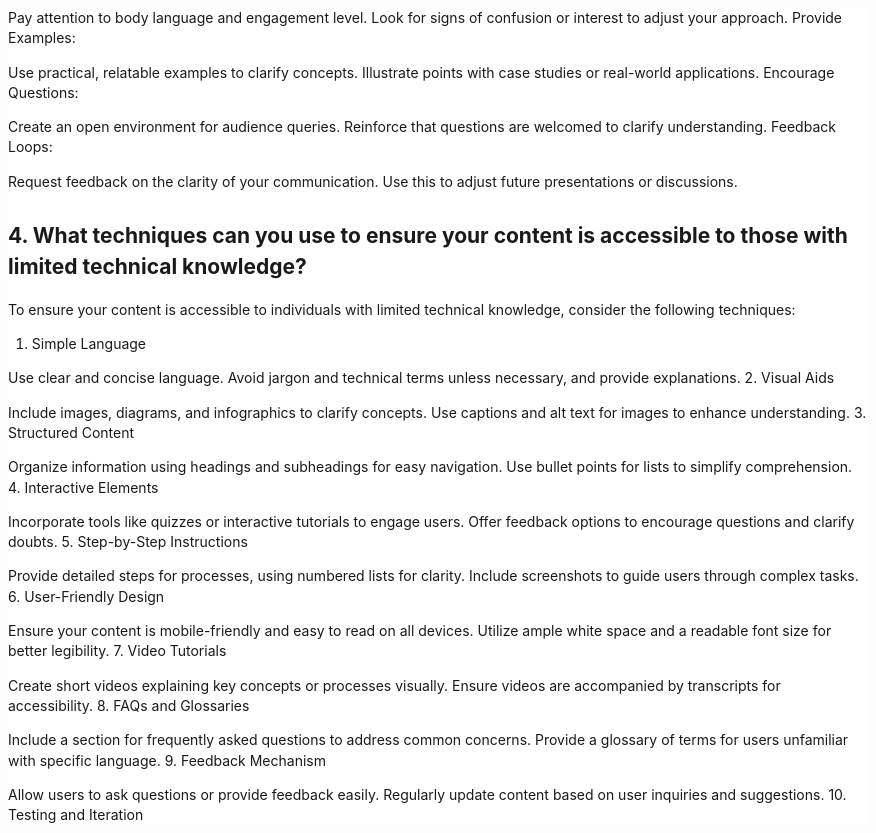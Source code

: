 Pay attention to body language and engagement level.
Look for signs of confusion or interest to adjust your approach.
Provide Examples:

Use practical, relatable examples to clarify concepts.
Illustrate points with case studies or real-world applications.
Encourage Questions:

Create an open environment for audience queries.
Reinforce that questions are welcomed to clarify understanding.
Feedback Loops:

Request feedback on the clarity of your communication.
Use this to adjust future presentations or discussions.


## 4. What techniques can you use to ensure your content is accessible to those with limited technical knowledge?

To ensure your content is accessible to individuals with limited technical knowledge, consider the following techniques:

1. Simple Language

Use clear and concise language.
Avoid jargon and technical terms unless necessary, and provide explanations.
2. Visual Aids

Include images, diagrams, and infographics to clarify concepts.
Use captions and alt text for images to enhance understanding.
3. Structured Content

Organize information using headings and subheadings for easy navigation.
Use bullet points for lists to simplify comprehension.
4. Interactive Elements

Incorporate tools like quizzes or interactive tutorials to engage users.
Offer feedback options to encourage questions and clarify doubts.
5. Step-by-Step Instructions

Provide detailed steps for processes, using numbered lists for clarity.
Include screenshots to guide users through complex tasks.
6. User-Friendly Design

Ensure your content is mobile-friendly and easy to read on all devices.
Utilize ample white space and a readable font size for better legibility.
7. Video Tutorials

Create short videos explaining key concepts or processes visually.
Ensure videos are accompanied by transcripts for accessibility.
8. FAQs and Glossaries

Include a section for frequently asked questions to address common concerns.
Provide a glossary of terms for users unfamiliar with specific language.
9. Feedback Mechanism

Allow users to ask questions or provide feedback easily.
Regularly update content based on user inquiries and suggestions.
10. Testing and Iteration
